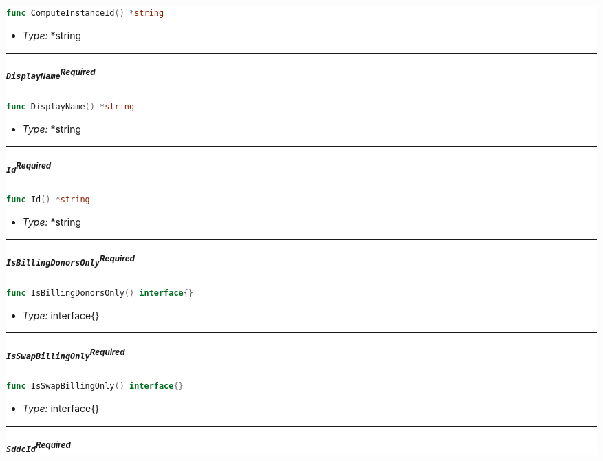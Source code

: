 ```go
func ComputeInstanceId() *string
```

- *Type:* *string

---

##### `DisplayName`<sup>Required</sup> <a name="DisplayName" id="rhizo-co-terraform-provider-oci.dataOciOcvpEsxiHosts.DataOciOcvpEsxiHosts.property.displayName"></a>

```go
func DisplayName() *string
```

- *Type:* *string

---

##### `Id`<sup>Required</sup> <a name="Id" id="rhizo-co-terraform-provider-oci.dataOciOcvpEsxiHosts.DataOciOcvpEsxiHosts.property.id"></a>

```go
func Id() *string
```

- *Type:* *string

---

##### `IsBillingDonorsOnly`<sup>Required</sup> <a name="IsBillingDonorsOnly" id="rhizo-co-terraform-provider-oci.dataOciOcvpEsxiHosts.DataOciOcvpEsxiHosts.property.isBillingDonorsOnly"></a>

```go
func IsBillingDonorsOnly() interface{}
```

- *Type:* interface{}

---

##### `IsSwapBillingOnly`<sup>Required</sup> <a name="IsSwapBillingOnly" id="rhizo-co-terraform-provider-oci.dataOciOcvpEsxiHosts.DataOciOcvpEsxiHosts.property.isSwapBillingOnly"></a>

```go
func IsSwapBillingOnly() interface{}
```

- *Type:* interface{}

---

##### `SddcId`<sup>Required</sup> <a name="SddcId" id="rhizo-co-terraform-provider-oci.dataOciOcvpEsxiHosts.DataOciOcvpEsxiHosts.property.sddcId"></a>
